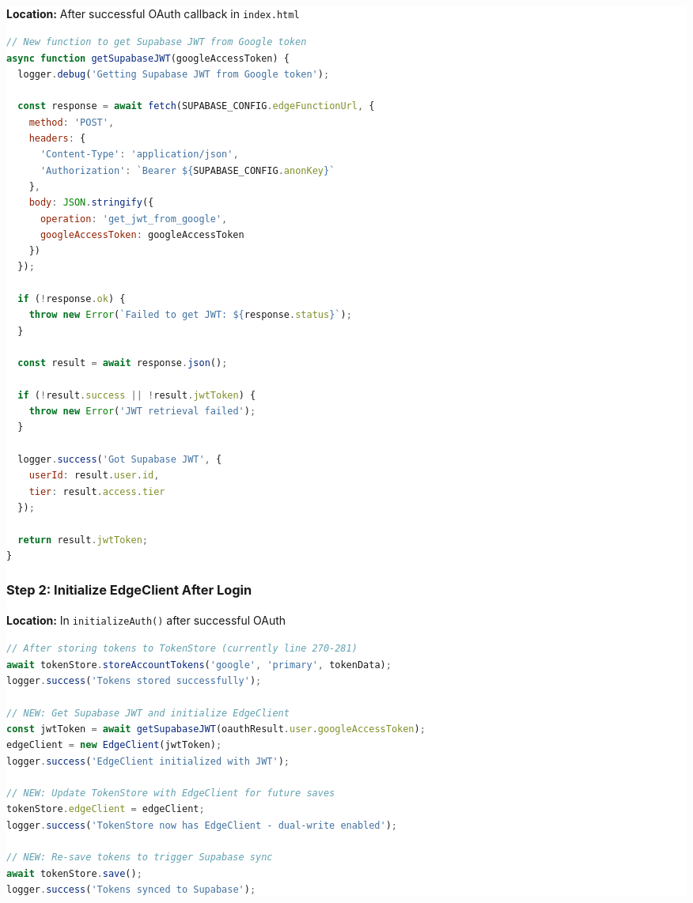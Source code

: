 **Location:** After successful OAuth callback in `index.html`

```javascript
// New function to get Supabase JWT from Google token
async function getSupabaseJWT(googleAccessToken) {
  logger.debug('Getting Supabase JWT from Google token');

  const response = await fetch(SUPABASE_CONFIG.edgeFunctionUrl, {
    method: 'POST',
    headers: {
      'Content-Type': 'application/json',
      'Authorization': `Bearer ${SUPABASE_CONFIG.anonKey}`
    },
    body: JSON.stringify({
      operation: 'get_jwt_from_google',
      googleAccessToken: googleAccessToken
    })
  });

  if (!response.ok) {
    throw new Error(`Failed to get JWT: ${response.status}`);
  }

  const result = await response.json();

  if (!result.success || !result.jwtToken) {
    throw new Error('JWT retrieval failed');
  }

  logger.success('Got Supabase JWT', {
    userId: result.user.id,
    tier: result.access.tier
  });

  return result.jwtToken;
}
```

### Step 2: Initialize EdgeClient After Login

**Location:** In `initializeAuth()` after successful OAuth

```javascript
// After storing tokens to TokenStore (currently line 270-281)
await tokenStore.storeAccountTokens('google', 'primary', tokenData);
logger.success('Tokens stored successfully');

// NEW: Get Supabase JWT and initialize EdgeClient
const jwtToken = await getSupabaseJWT(oauthResult.user.googleAccessToken);
edgeClient = new EdgeClient(jwtToken);
logger.success('EdgeClient initialized with JWT');

// NEW: Update TokenStore with EdgeClient for future saves
tokenStore.edgeClient = edgeClient;
logger.success('TokenStore now has EdgeClient - dual-write enabled');

// NEW: Re-save tokens to trigger Supabase sync
await tokenStore.save();
logger.success('Tokens synced to Supabase');
```
